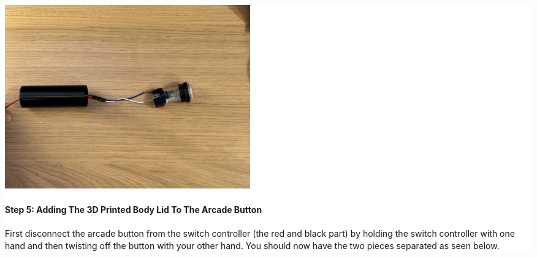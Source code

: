 <img src="physical-buzzer-pictures\step4-picture1.PNG" alt="image" width="400" height="auto">

#### Step 5: Adding The 3D Printed Body Lid To The Arcade Button
First disconnect the arcade button from the switch controller (the red and black part) by holding the switch controller with one hand and then twisting off the button with your other hand. You should now have the two pieces separated as seen below.
